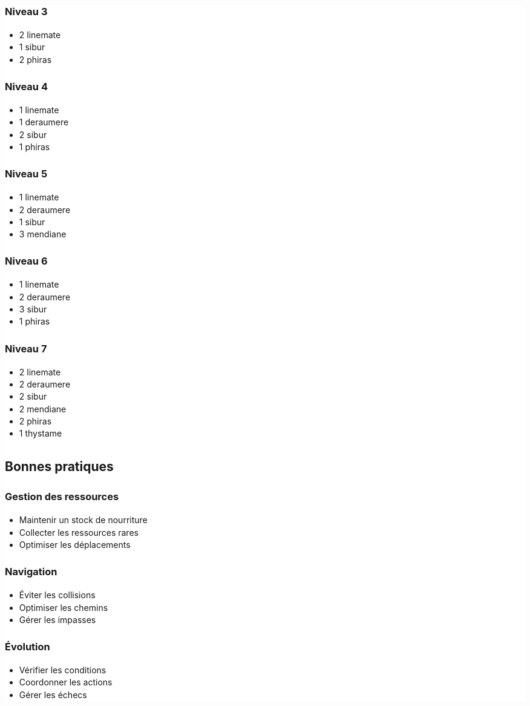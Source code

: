 ### Niveau 3
- 2 linemate
- 1 sibur
- 2 phiras

### Niveau 4
- 1 linemate
- 1 deraumere
- 2 sibur
- 1 phiras

### Niveau 5
- 1 linemate
- 2 deraumere
- 1 sibur
- 3 mendiane

### Niveau 6
- 1 linemate
- 2 deraumere
- 3 sibur
- 1 phiras

### Niveau 7
- 2 linemate
- 2 deraumere
- 2 sibur
- 2 mendiane
- 2 phiras
- 1 thystame

## Bonnes pratiques

### Gestion des ressources
- Maintenir un stock de nourriture
- Collecter les ressources rares
- Optimiser les déplacements

### Navigation
- Éviter les collisions
- Optimiser les chemins
- Gérer les impasses

### Évolution
- Vérifier les conditions
- Coordonner les actions
- Gérer les échecs
